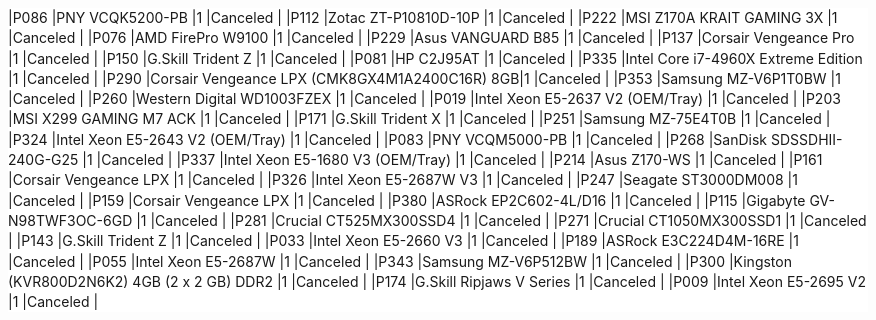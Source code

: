 |P086     |PNY VCQK5200-PB                               |1          |Canceled   |
|P112     |Zotac ZT-P10810D-10P                          |1          |Canceled   |
|P222     |MSI Z170A KRAIT GAMING 3X                     |1          |Canceled   |
|P076     |AMD FirePro W9100                             |1          |Canceled   |
|P229     |Asus VANGUARD B85                             |1          |Canceled   |
|P137     |Corsair Vengeance Pro                         |1          |Canceled   |
|P150     |G.Skill Trident Z                             |1          |Canceled   |
|P081     |HP C2J95AT                                    |1          |Canceled   |
|P335     |Intel Core i7-4960X Extreme Edition           |1          |Canceled   |
|P290     |Corsair Vengeance LPX (CMK8GX4M1A2400C16R) 8GB|1          |Canceled   |
|P353     |Samsung MZ-V6P1T0BW                           |1          |Canceled   |
|P260     |Western Digital WD1003FZEX                    |1          |Canceled   |
|P019     |Intel Xeon E5-2637 V2 (OEM/Tray)              |1          |Canceled   |
|P203     |MSI X299 GAMING M7 ACK                        |1          |Canceled   |
|P171     |G.Skill Trident X                             |1          |Canceled   |
|P251     |Samsung MZ-75E4T0B                            |1          |Canceled   |
|P324     |Intel Xeon E5-2643 V2 (OEM/Tray)              |1          |Canceled   |
|P083     |PNY VCQM5000-PB                               |1          |Canceled   |
|P268     |SanDisk SDSSDHII-240G-G25                     |1          |Canceled   |
|P337     |Intel Xeon E5-1680 V3 (OEM/Tray)              |1          |Canceled   |
|P214     |Asus Z170-WS                                  |1          |Canceled   |
|P161     |Corsair Vengeance LPX                         |1          |Canceled   |
|P326     |Intel Xeon E5-2687W V3                        |1          |Canceled   |
|P247     |Seagate ST3000DM008                           |1          |Canceled   |
|P159     |Corsair Vengeance LPX                         |1          |Canceled   |
|P380     |ASRock EP2C602-4L/D16                         |1          |Canceled   |
|P115     |Gigabyte GV-N98TWF3OC-6GD                     |1          |Canceled   |
|P281     |Crucial CT525MX300SSD4                        |1          |Canceled   |
|P271     |Crucial CT1050MX300SSD1                       |1          |Canceled   |
|P143     |G.Skill Trident Z                             |1          |Canceled   |
|P033     |Intel Xeon E5-2660 V3                         |1          |Canceled   |
|P189     |ASRock E3C224D4M-16RE                         |1          |Canceled   |
|P055     |Intel Xeon E5-2687W                           |1          |Canceled   |
|P343     |Samsung MZ-V6P512BW                           |1          |Canceled   |
|P300     |Kingston (KVR800D2N6K2) 4GB (2 x 2 GB) DDR2   |1          |Canceled   |
|P174     |G.Skill Ripjaws V Series                      |1          |Canceled   |
|P009     |Intel Xeon E5-2695 V2                         |1          |Canceled   |
